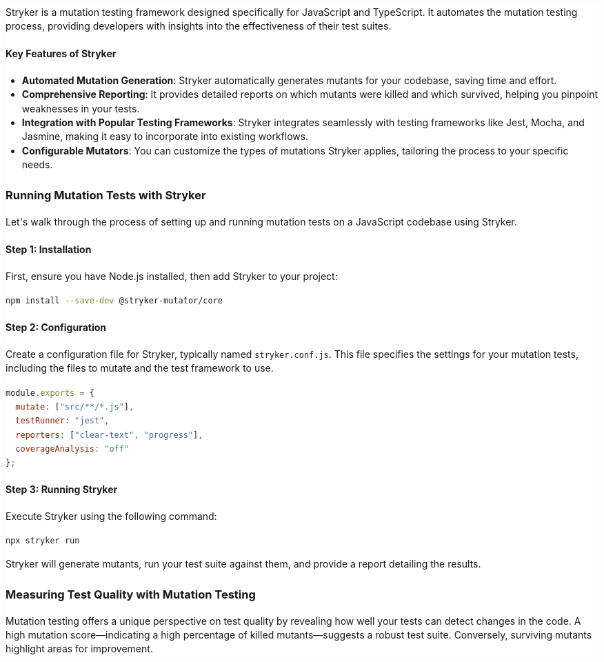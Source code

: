 Stryker is a mutation testing framework designed specifically for JavaScript and TypeScript. It automates the mutation testing process, providing developers with insights into the effectiveness of their test suites.

#### Key Features of Stryker

- **Automated Mutation Generation**: Stryker automatically generates mutants for your codebase, saving time and effort.
- **Comprehensive Reporting**: It provides detailed reports on which mutants were killed and which survived, helping you pinpoint weaknesses in your tests.
- **Integration with Popular Testing Frameworks**: Stryker integrates seamlessly with testing frameworks like Jest, Mocha, and Jasmine, making it easy to incorporate into existing workflows.
- **Configurable Mutators**: You can customize the types of mutations Stryker applies, tailoring the process to your specific needs.

### Running Mutation Tests with Stryker

Let's walk through the process of setting up and running mutation tests on a JavaScript codebase using Stryker.

#### Step 1: Installation

First, ensure you have Node.js installed, then add Stryker to your project:

```bash
npm install --save-dev @stryker-mutator/core
```

#### Step 2: Configuration

Create a configuration file for Stryker, typically named `stryker.conf.js`. This file specifies the settings for your mutation tests, including the files to mutate and the test framework to use.

```javascript
module.exports = {
  mutate: ["src/**/*.js"],
  testRunner: "jest",
  reporters: ["clear-text", "progress"],
  coverageAnalysis: "off"
};
```

#### Step 3: Running Stryker

Execute Stryker using the following command:

```bash
npx stryker run
```

Stryker will generate mutants, run your test suite against them, and provide a report detailing the results.

### Measuring Test Quality with Mutation Testing

Mutation testing offers a unique perspective on test quality by revealing how well your tests can detect changes in the code. A high mutation score—indicating a high percentage of killed mutants—suggests a robust test suite. Conversely, surviving mutants highlight areas for improvement.
